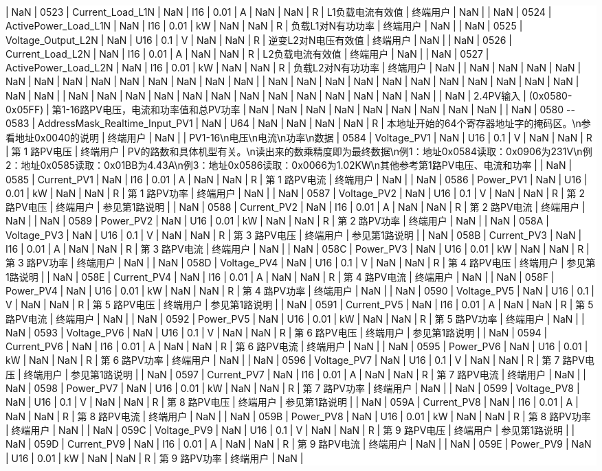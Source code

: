 | NaN | 0523 | Current\_Load\_L1N | NaN | I16 | 0.01 | A | NaN | NaN | R | L1负载电流有效值 | 终端用户 | NaN |
| NaN | 0524 | ActivePower\_Load\_L1N | NaN | I16 | 0.01 | kW | NaN | NaN | R | 负载L1对N有功功率 | 终端用户 | NaN |
| NaN | 0525 | Voltage\_Output\_L2N | NaN | U16 | 0.1 | V | NaN | NaN | R | 逆变L2对N电压有效值 | 终端用户 | NaN |
| NaN | 0526 | Current\_Load\_L2N | NaN | I16 | 0.01 | A | NaN | NaN | R | L2负载电流有效值 | 终端用户 | NaN |
| NaN | 0527 | ActivePower\_Load\_L2N | NaN | I16 | 0.01 | kW | NaN | NaN | R | 负载L2对N有功功率 | 终端用户 | NaN |
| NaN | NaN | NaN | NaN | NaN | NaN | NaN | NaN | NaN | NaN | NaN | NaN | NaN |
| NaN | NaN | NaN | NaN | NaN | NaN | NaN | NaN | NaN | NaN | NaN | NaN | NaN |
| NaN | NaN | NaN | NaN | NaN | NaN | NaN | NaN | NaN | NaN | NaN | NaN | NaN |
| NaN | 2.4PV输入 | (0x0580-0x05FF) | 第1-16路PV电压，电流和功率值和总PV功率 | NaN | NaN | NaN | NaN | NaN | NaN | NaN | NaN | NaN |
| NaN | 0580 -- 0583 | AddressMask\_Realtime\_Input\_PV1 | NaN | U64 | NaN | NaN | NaN | NaN | R | 本地址开始的64个寄存器地址字的掩码区。\n参看地址0x0040的说明 | 终端用户 | NaN |
| PV1-16\n电压\n电流\n功率\n数据 | 0584 | Voltage\_PV1 | NaN | U16 | 0.1 | V | NaN | NaN | R | 第 1 路PV电压 | 终端用户 | PV的路数和具体机型有关。\n读出来的数乘精度即为最终数据\n例1：地址0x0584读取：0x0906为231V\n例2：地址0x0585读取：0x01BB为4.43A\n例3：地址0x0586读取：0x0066为1.02KW\n其他参考第1路PV电压、电流和功率 |
| NaN | 0585 | Current\_PV1 | NaN | I16 | 0.01 | A | NaN | NaN | R | 第 1 路PV电流 | 终端用户 | NaN |
| NaN | 0586 | Power\_PV1 | NaN | U16 | 0.01 | kW | NaN | NaN | R | 第 1 路PV功率 | 终端用户 | NaN |
| NaN | 0587 | Voltage\_PV2 | NaN | U16 | 0.1 | V | NaN | NaN | R | 第 2 路PV电压 | 终端用户 | 参见第1路说明 |
| NaN | 0588 | Current\_PV2 | NaN | I16 | 0.01 | A | NaN | NaN | R | 第 2 路PV电流 | 终端用户 | NaN |
| NaN | 0589 | Power\_PV2 | NaN | U16 | 0.01 | kW | NaN | NaN | R | 第 2 路PV功率 | 终端用户 | NaN |
| NaN | 058A | Voltage\_PV3 | NaN | U16 | 0.1 | V | NaN | NaN | R | 第 3 路PV电压 | 终端用户 | 参见第1路说明 |
| NaN | 058B | Current\_PV3 | NaN | I16 | 0.01 | A | NaN | NaN | R | 第 3 路PV电流 | 终端用户 | NaN |
| NaN | 058C | Power\_PV3 | NaN | U16 | 0.01 | kW | NaN | NaN | R | 第 3 路PV功率 | 终端用户 | NaN |
| NaN | 058D | Voltage\_PV4 | NaN | U16 | 0.1 | V | NaN | NaN | R | 第 4 路PV电压 | 终端用户 | 参见第1路说明 |
| NaN | 058E | Current\_PV4 | NaN | I16 | 0.01 | A | NaN | NaN | R | 第 4 路PV电流 | 终端用户 | NaN |
| NaN | 058F | Power\_PV4 | NaN | U16 | 0.01 | kW | NaN | NaN | R | 第 4 路PV功率 | 终端用户 | NaN |
| NaN | 0590 | Voltage\_PV5 | NaN | U16 | 0.1 | V | NaN | NaN | R | 第 5 路PV电压 | 终端用户 | 参见第1路说明 |
| NaN | 0591 | Current\_PV5 | NaN | I16 | 0.01 | A | NaN | NaN | R | 第 5 路PV电流 | 终端用户 | NaN |
| NaN | 0592 | Power\_PV5 | NaN | U16 | 0.01 | kW | NaN | NaN | R | 第 5 路PV功率 | 终端用户 | NaN |
| NaN | 0593 | Voltage\_PV6 | NaN | U16 | 0.1 | V | NaN | NaN | R | 第 6 路PV电压 | 终端用户 | 参见第1路说明 |
| NaN | 0594 | Current\_PV6 | NaN | I16 | 0.01 | A | NaN | NaN | R | 第 6 路PV电流 | 终端用户 | NaN |
| NaN | 0595 | Power\_PV6 | NaN | U16 | 0.01 | kW | NaN | NaN | R | 第 6 路PV功率 | 终端用户 | NaN |
| NaN | 0596 | Voltage\_PV7 | NaN | U16 | 0.1 | V | NaN | NaN | R | 第 7 路PV电压 | 终端用户 | 参见第1路说明 |
| NaN | 0597 | Current\_PV7 | NaN | I16 | 0.01 | A | NaN | NaN | R | 第 7 路PV电流 | 终端用户 | NaN |
| NaN | 0598 | Power\_PV7 | NaN | U16 | 0.01 | kW | NaN | NaN | R | 第 7 路PV功率 | 终端用户 | NaN |
| NaN | 0599 | Voltage\_PV8 | NaN | U16 | 0.1 | V | NaN | NaN | R | 第 8 路PV电压 | 终端用户 | 参见第1路说明 |
| NaN | 059A | Current\_PV8 | NaN | I16 | 0.01 | A | NaN | NaN | R | 第 8 路PV电流 | 终端用户 | NaN |
| NaN | 059B | Power\_PV8 | NaN | U16 | 0.01 | kW | NaN | NaN | R | 第 8 路PV功率 | 终端用户 | NaN |
| NaN | 059C | Voltage\_PV9 | NaN | U16 | 0.1 | V | NaN | NaN | R | 第 9 路PV电压 | 终端用户 | 参见第1路说明 |
| NaN | 059D | Current\_PV9 | NaN | I16 | 0.01 | A | NaN | NaN | R | 第 9 路PV电流 | 终端用户 | NaN |
| NaN | 059E | Power\_PV9 | NaN | U16 | 0.01 | kW | NaN | NaN | R | 第 9 路PV功率 | 终端用户 | NaN |